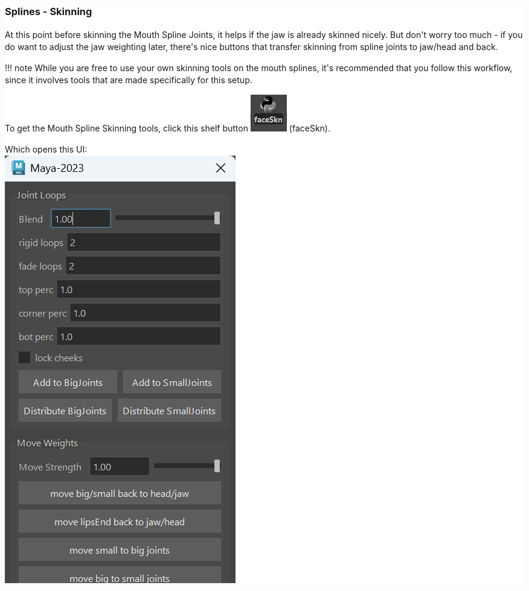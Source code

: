 
### Splines - Skinning
At this point before skinning the Mouth Spline Joints, it helps if the jaw is already skinned nicely. But don't worry too much - 
if you do want to adjust the jaw weighting later, there's nice buttons that transfer skinning from spline joints to jaw/head and back.

!!! note
    While you are free to use your own skinning tools on the mouth splines, it's recommended that you follow this workflow, since it
    involves tools that are made specifically for this setup.  


To get the Mouth Spline Skinning tools, click this shelf button ![Alt text](../images/mouth_faceSkinShelfButton.jpg) (faceSkn).  

Which opens this UI:   
![Alt text](../images/mouth_faceSkin.jpg)
